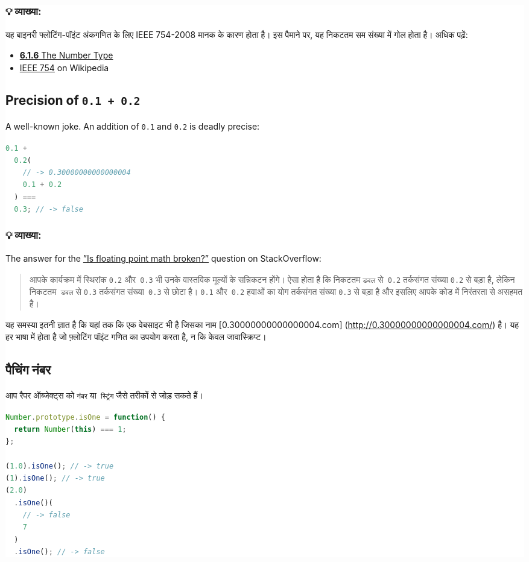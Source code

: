### 💡 व्याख्या:

यह बाइनरी फ्लोटिंग-पॉइंट अंकगणित के लिए IEEE 754-2008 मानक के कारण होता है। इस पैमाने पर, यह निकटतम सम संख्या में गोल होता है। अधिक पढ़ें:

- [**6.1.6** The Number Type](https://www.ecma-international.org/ecma-262/#sec-ecmascript-language-types-number-type)
- [IEEE 754](https://en.wikipedia.org/wiki/IEEE_754) on Wikipedia

## Precision of `0.1 + 0.2`

A well-known joke. An addition of `0.1` and `0.2` is deadly precise:

```js
0.1 +
  0.2(
    // -> 0.30000000000000004
    0.1 + 0.2
  ) ===
  0.3; // -> false
```

### 💡 व्याख्या:

The answer for the [”Is floating point math broken?”](https://stackoverflow.com/questions/588004/is-floating-point-math-broken) question on StackOverflow:

> आपके कार्यक्रम में स्थिरांक `0.2` और` 0.3` भी उनके वास्तविक मूल्यों के सन्निकटन होंगे। ऐसा होता है कि निकटतम `डबल` से` 0.2` तर्कसंगत संख्या `0.2` से बड़ा है, लेकिन निकटतम` डबल` से `0.3` तर्कसंगत संख्या` 0.3` से छोटा है। `0.1` और` 0.2` हवाओं का योग तर्कसंगत संख्या `0.3` से बड़ा है और इसलिए आपके कोड में निरंतरता से असहमत है।

यह समस्या इतनी ज्ञात है कि यहां तक ​​कि एक वेबसाइट भी है जिसका नाम [0.30000000000000004.com] (http://0.30000000000000004.com/) है। यह हर भाषा में होता है जो फ़्लोटिंग पॉइंट गणित का उपयोग करता है, न कि केवल जावास्क्रिप्ट।

## पैचिंग नंबर

आप रैपर ऑब्जेक्ट्स को `नंबर` या` स्ट्रिंग` जैसे तरीकों से जोड़ सकते हैं।

```js
Number.prototype.isOne = function() {
  return Number(this) === 1;
};

(1.0).isOne(); // -> true
(1).isOne(); // -> true
(2.0)
  .isOne()(
    // -> false
    7
  )
  .isOne(); // -> false
```


[tr-request]: https://github.com/denysdovhan/wtfjs/issues/new?title=Translation%20Request:%20%5BPlease%20enter%20language%20here%5D&body=I%20am%20able%20to%20translate%20this%20language%20%5Byes/no%5D